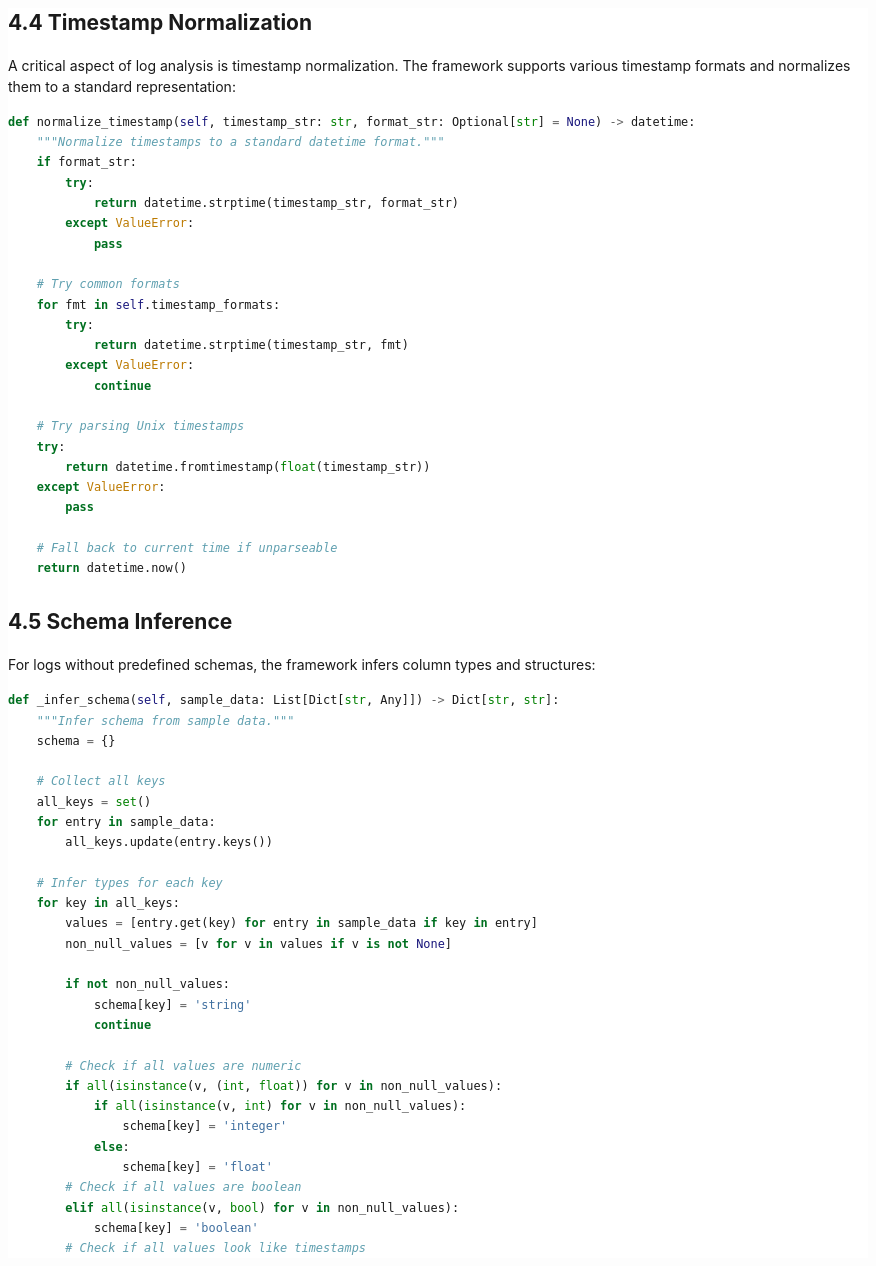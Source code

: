 ## 4.4 Timestamp Normalization

A critical aspect of log analysis is timestamp normalization. The framework supports various timestamp formats and normalizes them to a standard representation:

```python
def normalize_timestamp(self, timestamp_str: str, format_str: Optional[str] = None) -> datetime:
    """Normalize timestamps to a standard datetime format."""
    if format_str:
        try:
            return datetime.strptime(timestamp_str, format_str)
        except ValueError:
            pass
    
    # Try common formats
    for fmt in self.timestamp_formats:
        try:
            return datetime.strptime(timestamp_str, fmt)
        except ValueError:
            continue
    
    # Try parsing Unix timestamps
    try:
        return datetime.fromtimestamp(float(timestamp_str))
    except ValueError:
        pass
    
    # Fall back to current time if unparseable
    return datetime.now()
```

## 4.5 Schema Inference

For logs without predefined schemas, the framework infers column types and structures:

```python
def _infer_schema(self, sample_data: List[Dict[str, Any]]) -> Dict[str, str]:
    """Infer schema from sample data."""
    schema = {}
    
    # Collect all keys
    all_keys = set()
    for entry in sample_data:
        all_keys.update(entry.keys())
    
    # Infer types for each key
    for key in all_keys:
        values = [entry.get(key) for entry in sample_data if key in entry]
        non_null_values = [v for v in values if v is not None]
        
        if not non_null_values:
            schema[key] = 'string'
            continue
        
        # Check if all values are numeric
        if all(isinstance(v, (int, float)) for v in non_null_values):
            if all(isinstance(v, int) for v in non_null_values):
                schema[key] = 'integer'
            else:
                schema[key] = 'float'
        # Check if all values are boolean
        elif all(isinstance(v, bool) for v in non_null_values):
            schema[key] = 'boolean'
        # Check if all values look like timestamps
```